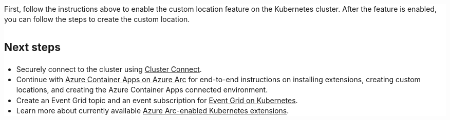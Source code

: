 First, follow the instructions above to enable the custom location feature on the Kubernetes cluster. After the feature is enabled, you can follow the steps to create the custom location.

## Next steps

- Securely connect to the cluster using [Cluster Connect](cluster-connect.md).
- Continue with [Azure Container Apps on Azure Arc](/azure/container-apps/azure-arc-enable-cluster) for end-to-end instructions on installing extensions, creating custom locations, and creating the Azure Container Apps connected environment.
- Create an Event Grid topic and an event subscription for [Event Grid on Kubernetes](/azure/event-grid/kubernetes/overview).
- Learn more about currently available [Azure Arc-enabled Kubernetes extensions](extensions-release.md).
